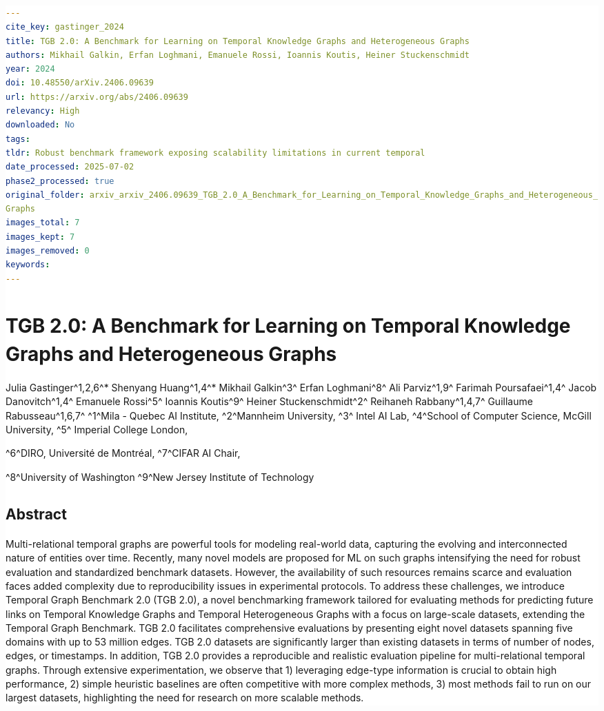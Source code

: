 ```yaml
---
cite_key: gastinger_2024
title: TGB 2.0: A Benchmark for Learning on Temporal Knowledge Graphs and Heterogeneous Graphs
authors: Mikhail Galkin, Erfan Loghmani, Emanuele Rossi, Ioannis Koutis, Heiner Stuckenschmidt
year: 2024
doi: 10.48550/arXiv.2406.09639
url: https://arxiv.org/abs/2406.09639
relevancy: High
downloaded: No
tags: 
tldr: Robust benchmark framework exposing scalability limitations in current temporal
date_processed: 2025-07-02
phase2_processed: true
original_folder: arxiv_arxiv_2406.09639_TGB_2.0_A_Benchmark_for_Learning_on_Temporal_Knowledge_Graphs_and_Heterogeneous_Graphs
images_total: 7
images_kept: 7
images_removed: 0
keywords: 
---
```


# TGB 2.0: A Benchmark for Learning on Temporal Knowledge Graphs and Heterogeneous Graphs

Julia Gastinger^1,2,6^* Shenyang Huang^1,4^* Mikhail Galkin^3^ Erfan Loghmani^8^ Ali Parviz^1,9^ Farimah Poursafaei^1,4^ Jacob Danovitch^1,4^ Emanuele Rossi^5^ Ioannis Koutis^9^ Heiner Stuckenschmidt^2^ Reihaneh Rabbany^1,4,7^ Guillaume Rabusseau^1,6,7^ ^1^Mila - Quebec AI Institute, ^2^Mannheim University, ^3^ Intel AI Lab, ^4^School of Computer Science, McGill University, ^5^ Imperial College London,

^6^DIRO, Université de Montréal, ^7^CIFAR AI Chair,

^8^University of Washington ^9^New Jersey Institute of Technology

## Abstract

Multi-relational temporal graphs are powerful tools for modeling real-world data, capturing the evolving and interconnected nature of entities over time. Recently, many novel models are proposed for ML on such graphs intensifying the need for robust evaluation and standardized benchmark datasets. However, the availability of such resources remains scarce and evaluation faces added complexity due to reproducibility issues in experimental protocols. To address these challenges, we introduce Temporal Graph Benchmark 2.0 (TGB 2.0), a novel benchmarking framework tailored for evaluating methods for predicting future links on Temporal Knowledge Graphs and Temporal Heterogeneous Graphs with a focus on large-scale datasets, extending the Temporal Graph Benchmark. TGB 2.0 facilitates comprehensive evaluations by presenting eight novel datasets spanning five domains with up to 53 million edges. TGB 2.0 datasets are significantly larger than existing datasets in terms of number of nodes, edges, or timestamps. In addition, TGB 2.0 provides a reproducible and realistic evaluation pipeline for multi-relational temporal graphs. Through extensive experimentation, we observe that 1) leveraging edge-type information is crucial to obtain high performance, 2) simple heuristic baselines are often competitive with more complex methods, 3) most methods fail to run on our largest datasets, highlighting the need for research on more scalable methods.
